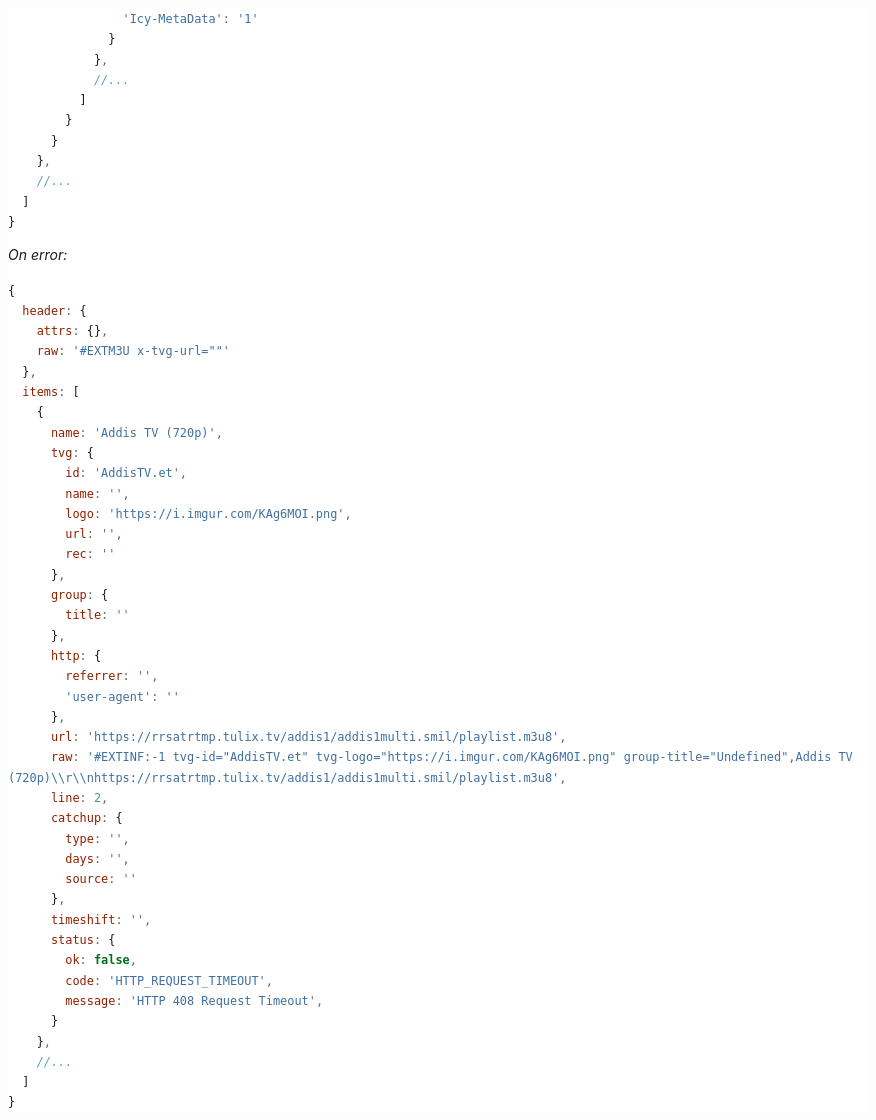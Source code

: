 ```js
                'Icy-MetaData': '1'
              }
            },
            //...
          ]
        }
      }
    },
    //...
  ]
}
```

_On error:_

```js
{
  header: {
    attrs: {},
    raw: '#EXTM3U x-tvg-url=""'
  },
  items: [
    {
      name: 'Addis TV (720p)',
      tvg: {
        id: 'AddisTV.et',
        name: '',
        logo: 'https://i.imgur.com/KAg6MOI.png',
        url: '',
        rec: ''
      },
      group: {
        title: ''
      },
      http: {
        referrer: '',
        'user-agent': ''
      },
      url: 'https://rrsatrtmp.tulix.tv/addis1/addis1multi.smil/playlist.m3u8',
      raw: '#EXTINF:-1 tvg-id="AddisTV.et" tvg-logo="https://i.imgur.com/KAg6MOI.png" group-title="Undefined",Addis TV (720p)\\r\\nhttps://rrsatrtmp.tulix.tv/addis1/addis1multi.smil/playlist.m3u8',
      line: 2,
      catchup: {
        type: '',
        days: '',
        source: ''
      },
      timeshift: '',
      status: {
        ok: false,
        code: 'HTTP_REQUEST_TIMEOUT',
        message: 'HTTP 408 Request Timeout',
      }
    },
    //...
  ]
}
```
